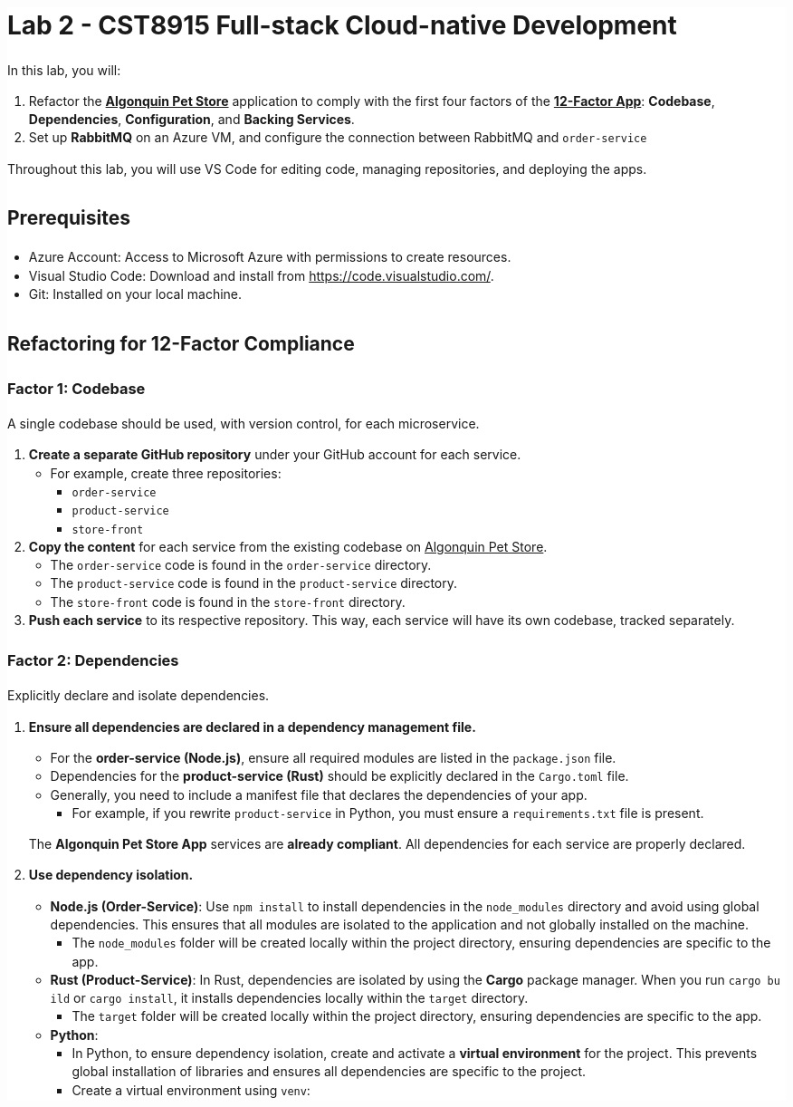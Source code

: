 # Lab 2 - CST8915 Full-stack Cloud-native Development
In this lab, you will:
1. Refactor the [**Algonquin Pet Store**](https://github.com/ramymohamed10/algonquin-pet-store) application to comply with the first four factors of the [**12-Factor App**](https://12factor.net/): **Codebase**, **Dependencies**, **Configuration**, and **Backing Services**.
2. Set up **RabbitMQ** on an Azure VM, and configure the connection between RabbitMQ and `order-service`

Throughout this lab, you will use VS Code for editing code, managing repositories, and deploying the apps.

## Prerequisites
- Azure Account: Access to Microsoft Azure with permissions to create resources.
- Visual Studio Code: Download and install from https://code.visualstudio.com/.
- Git: Installed on your local machine.
## Refactoring for 12-Factor Compliance
### Factor 1: Codebase
A single codebase should be used, with version control, for each microservice.

1. **Create a separate GitHub repository** under your GitHub account for each service.
   - For example, create three repositories:
      - `order-service`
      - `product-service`
      - `store-front`
2. **Copy the content** for each service from the existing codebase on [Algonquin Pet Store](https://github.com/ramymohamed10/algonquin-pet-store).
   - The `order-service` code is found in the `order-service` directory.
   - The `product-service` code is found in the `product-service` directory.
   - The `store-front` code is found in the `store-front` directory.
3. **Push each service** to its respective repository. This way, each service will have its own codebase, tracked separately.
### Factor 2: Dependencies
Explicitly declare and isolate dependencies.
1. **Ensure all dependencies are declared in a dependency management file.** 
   - For the **order-service (Node.js)**, ensure all required modules are listed in the `package.json` file.
   - Dependencies for the **product-service (Rust)** should be explicitly declared in the `Cargo.toml` file.
    - Generally, you need to include a manifest file that declares the dependencies of your app. 
      - For example, if you rewrite `product-service` in Python, you must ensure a `requirements.txt` file is present.
   
   The **Algonquin Pet Store App** services are **already compliant**. All dependencies for each service are properly declared.
2. **Use dependency isolation.** 
   - **Node.js (Order-Service)**: Use `npm install` to install dependencies in the `node_modules` directory and avoid using global dependencies. This ensures that all modules are isolated to the application and not globally installed on the machine.
      - The `node_modules` folder will be created locally within the project directory, ensuring dependencies are specific to the app.
   - **Rust (Product-Service)**: In Rust, dependencies are isolated by using the **Cargo** package manager. When you run `cargo build` or `cargo install`, it installs dependencies locally within the `target` directory. 
      - The `target` folder will be created locally within the project directory, ensuring dependencies are specific to the app.
   - **Python**:
     - In Python, to ensure dependency isolation, create and activate a **virtual environment** for the project. This prevents global installation of libraries and ensures all dependencies are specific to the project.
     - Create a virtual environment using `venv`: